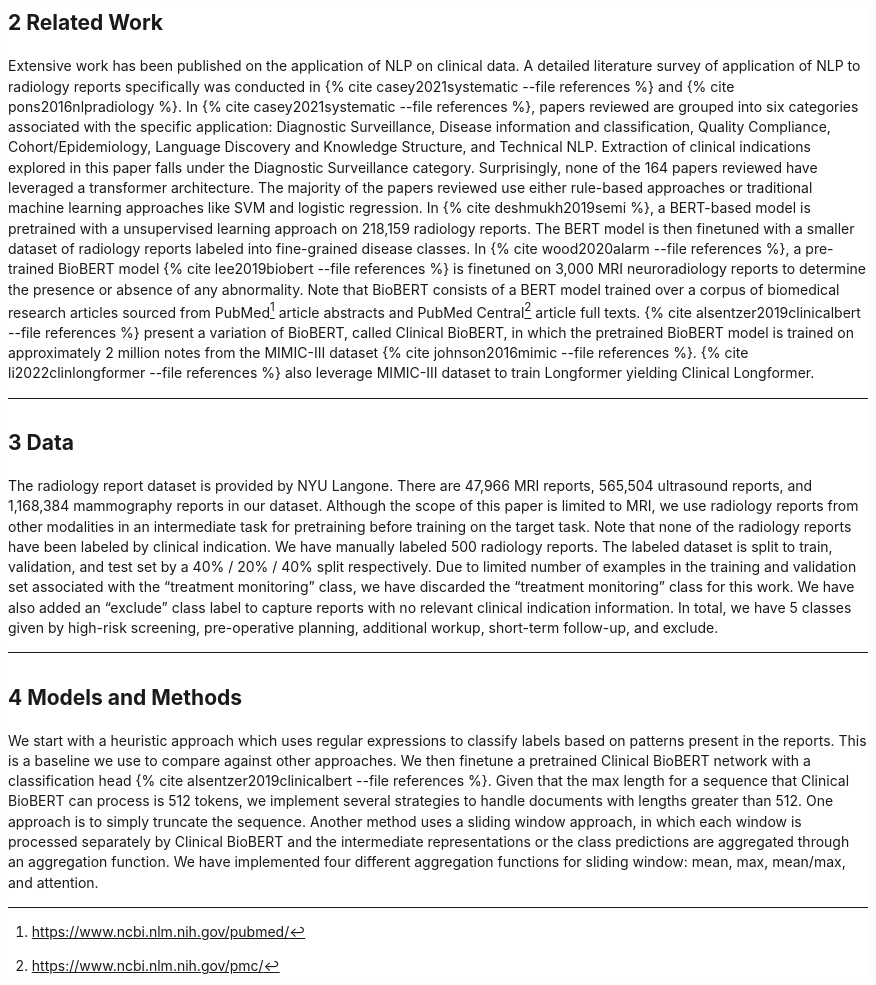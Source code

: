 
## 2 Related Work

Extensive work has been published on the application of NLP on clinical data. A detailed literature survey of application of NLP to radiology reports specifically was conducted in {% cite casey2021systematic --file references %} and {% cite pons2016nlpradiology %}. In {% cite casey2021systematic --file references %}, papers reviewed are grouped into six categories associated with the specific application: Diagnostic Surveillance, Disease information and classification, Quality Compliance, Cohort/Epidemiology, Language Discovery and Knowledge Structure, and Technical NLP. Extraction of clinical indications explored in this paper falls under the Diagnostic Surveillance category. Surprisingly, none of the 164 papers reviewed have leveraged a transformer architecture. The majority of the papers reviewed use either rule-based approaches or traditional machine learning approaches like SVM and logistic regression. In {% cite deshmukh2019semi %}, a BERT-based model is pretrained with a unsupervised learning approach on 218,159 radiology reports. The BERT model is then finetuned with a smaller dataset of radiology reports labeled into fine-grained disease classes. In {% cite wood2020alarm --file references %}, a pre-trained BioBERT model {% cite lee2019biobert --file references %} is finetuned on 3,000 MRI neuroradiology reports to determine the presence or absence of any abnormality. Note that BioBERT consists of a BERT model trained over a corpus of biomedical research articles sourced from PubMed[^pubmed] article abstracts and PubMed Central[^pmc] article full texts. {% cite alsentzer2019clinicalbert --file references %} present a variation of BioBERT, called Clinical BioBERT, in which the pretrained BioBERT model is trained on approximately 2 million notes from the MIMIC-III dataset {% cite johnson2016mimic --file references %}. {% cite li2022clinlongformer --file references %} also leverage MIMIC-III dataset to train Longformer yielding Clinical Longformer.

---

## 3 Data

The radiology report dataset is provided by NYU Langone. There are 47,966 MRI reports, 565,504 ultrasound reports, and 1,168,384 mammography reports in our dataset. Although the scope of this paper is limited to MRI, we use radiology reports from other modalities in an intermediate task for pretraining before training on the target task. Note that none of the radiology reports have been labeled by clinical indication. We have manually labeled 500 radiology reports. The labeled dataset is split to train, validation, and test set by a 40% / 20% / 40% split respectively. Due to limited number of examples in the training and validation set associated with the “treatment monitoring” class, we have discarded the “treatment monitoring” class for this work. We have also added an “exclude” class label to capture reports with no relevant clinical indication information. In total, we have 5 classes given by high-risk screening, pre-operative planning, additional workup, short-term follow-up, and exclude.

---

## 4 Models and Methods

We start with a heuristic approach which uses regular expressions to classify labels based on patterns present in the reports. This is a baseline we use to compare against other approaches. We then finetune a pretrained Clinical BioBERT network with a classification head {% cite alsentzer2019clinicalbert --file references %}. Given that the max length for a sequence that Clinical BioBERT can process is 512 tokens, we implement several strategies to handle documents with lengths greater than 512. One approach is to simply truncate the sequence. Another method uses a sliding window approach, in which each window is processed separately by Clinical BioBERT and the intermediate representations or the class predictions are aggregated through an aggregation function. We have implemented four different aggregation functions for sliding window: mean, max, mean/max, and attention.


[^code-link]: Code for our work is available on GitHub: [https://github.com/erasromani/indication_classification](https://github.com/erasromani/indication_classification)
[^pubmed]: https://www.ncbi.nlm.nih.gov/pubmed/
[^pmc]: https://www.ncbi.nlm.nih.gov/pmc/